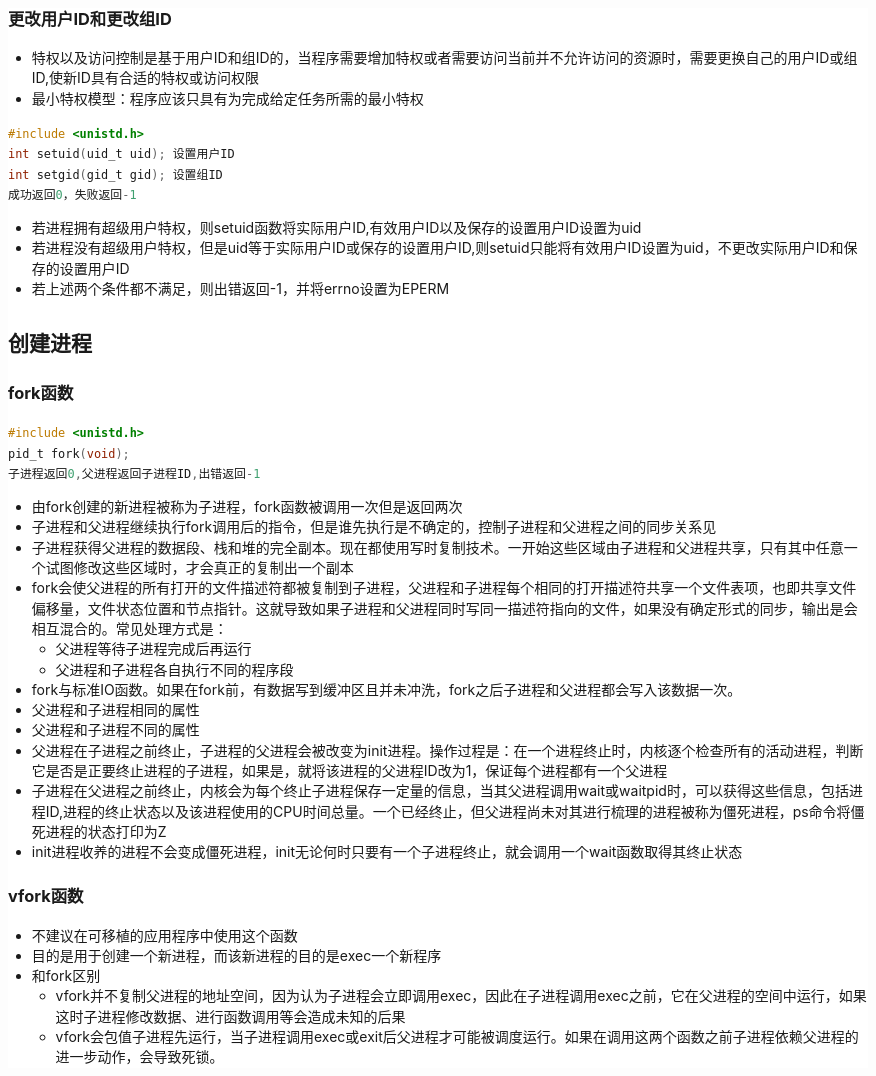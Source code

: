 ### 更改用户ID和更改组ID

* 特权以及访问控制是基于用户ID和组ID的，当程序需要增加特权或者需要访问当前并不允许访问的资源时，需要更换自己的用户ID或组ID,使新ID具有合适的特权或访问权限
* 最小特权模型：程序应该只具有为完成给定任务所需的最小特权

```c
#include <unistd.h>
int setuid(uid_t uid); 设置用户ID
int setgid(gid_t gid); 设置组ID
成功返回0，失败返回-1
```

* 若进程拥有超级用户特权，则setuid函数将实际用户ID,有效用户ID以及保存的设置用户ID设置为uid
* 若进程没有超级用户特权，但是uid等于实际用户ID或保存的设置用户ID,则setuid只能将有效用户ID设置为uid，不更改实际用户ID和保存的设置用户ID
* 若上述两个条件都不满足，则出错返回-1，并将errno设置为EPERM













## 创建进程

### fork函数

```c
#include <unistd.h>
pid_t fork(void);
子进程返回0,父进程返回子进程ID,出错返回-1
```

* 由fork创建的新进程被称为子进程，fork函数被调用一次但是返回两次
* 子进程和父进程继续执行fork调用后的指令，但是谁先执行是不确定的，控制子进程和父进程之间的同步关系见
* 子进程获得父进程的数据段、栈和堆的完全副本。现在都使用写时复制技术。一开始这些区域由子进程和父进程共享，只有其中任意一个试图修改这些区域时，才会真正的复制出一个副本
* fork会使父进程的所有打开的文件描述符都被复制到子进程，父进程和子进程每个相同的打开描述符共享一个文件表项，也即共享文件偏移量，文件状态位置和节点指针。这就导致如果子进程和父进程同时写同一描述符指向的文件，如果没有确定形式的同步，输出是会相互混合的。常见处理方式是：
  * 父进程等待子进程完成后再运行
  * 父进程和子进程各自执行不同的程序段
* fork与标准IO函数。如果在fork前，有数据写到缓冲区且并未冲洗，fork之后子进程和父进程都会写入该数据一次。
* 父进程和子进程相同的属性
* 父进程和子进程不同的属性
* 父进程在子进程之前终止，子进程的父进程会被改变为init进程。操作过程是：在一个进程终止时，内核逐个检查所有的活动进程，判断它是否是正要终止进程的子进程，如果是，就将该进程的父进程ID改为1，保证每个进程都有一个父进程
* 子进程在父进程之前终止，内核会为每个终止子进程保存一定量的信息，当其父进程调用wait或waitpid时，可以获得这些信息，包括进程ID,进程的终止状态以及该进程使用的CPU时间总量。一个已经终止，但父进程尚未对其进行梳理的进程被称为僵死进程，ps命令将僵死进程的状态打印为Z
* init进程收养的进程不会变成僵死进程，init无论何时只要有一个子进程终止，就会调用一个wait函数取得其终止状态

### vfork函数

* 不建议在可移植的应用程序中使用这个函数
* 目的是用于创建一个新进程，而该新进程的目的是exec一个新程序
* 和fork区别
  * vfork并不复制父进程的地址空间，因为认为子进程会立即调用exec，因此在子进程调用exec之前，它在父进程的空间中运行，如果这时子进程修改数据、进行函数调用等会造成未知的后果
  * vfork会包值子进程先运行，当子进程调用exec或exit后父进程才可能被调度运行。如果在调用这两个函数之前子进程依赖父进程的进一步动作，会导致死锁。
